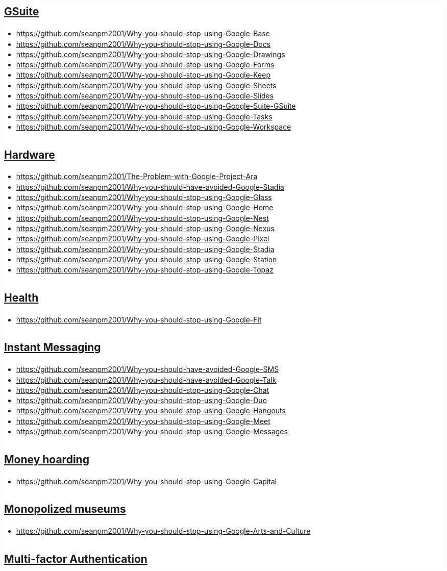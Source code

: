 ## [GSuite](#GSuite)

- https://github.com/seanpm2001/Why-you-should-stop-using-Google-Base
- https://github.com/seanpm2001/Why-you-should-stop-using-Google-Docs
- https://github.com/seanpm2001/Why-you-should-stop-using-Google-Drawings
- https://github.com/seanpm2001/Why-you-should-stop-using-Google-Forms
- https://github.com/seanpm2001/Why-you-should-stop-using-Google-Keep
- https://github.com/seanpm2001/Why-you-should-stop-using-Google-Sheets
- https://github.com/seanpm2001/Why-you-should-stop-using-Google-Slides
- https://github.com/seanpm2001/Why-you-should-stop-using-Google-Suite-GSuite
- https://github.com/seanpm2001/Why-you-should-stop-using-Google-Tasks
- https://github.com/seanpm2001/Why-you-should-stop-using-Google-Workspace

## [Hardware](#Hardware)

- https://github.com/seanpm2001/The-Problem-with-Google-Project-Ara
- https://github.com/seanpm2001/Why-you-should-have-avoided-Google-Stadia
- https://github.com/seanpm2001/Why-you-should-stop-using-Google-Glass
- https://github.com/seanpm2001/Why-you-should-stop-using-Google-Home
- https://github.com/seanpm2001/Why-you-should-stop-using-Google-Nest
- https://github.com/seanpm2001/Why-you-should-stop-using-Google-Nexus
- https://github.com/seanpm2001/Why-you-should-stop-using-Google-Pixel
- https://github.com/seanpm2001/Why-you-should-stop-using-Google-Stadia
- https://github.com/seanpm2001/Why-you-should-stop-using-Google-Station
- https://github.com/seanpm2001/Why-you-should-stop-using-Google-Topaz

## [Health](#Health)

- https://github.com/seanpm2001/Why-you-should-stop-using-Google-Fit

## [Instant Messaging](#Instant-Messaging)

- https://github.com/seanpm2001/Why-you-should-have-avoided-Google-SMS
- https://github.com/seanpm2001/Why-you-should-have-avoided-Google-Talk
- https://github.com/seanpm2001/Why-you-should-stop-using-Google-Chat
- https://github.com/seanpm2001/Why-you-should-stop-using-Google-Duo
- https://github.com/seanpm2001/Why-you-should-stop-using-Google-Hangouts
- https://github.com/seanpm2001/Why-you-should-stop-using-Google-Meet
- https://github.com/seanpm2001/Why-you-should-stop-using-Google-Messages

## [Money hoarding](#Money-hoarding)

- https://github.com/seanpm2001/Why-you-should-stop-using-Google-Capital

## [Monopolized museums](#Monopolized-museums)

- https://github.com/seanpm2001/Why-you-should-stop-using-Google-Arts-and-Culture

## [Multi-factor Authentication](#Multi-factor-Authentication)
